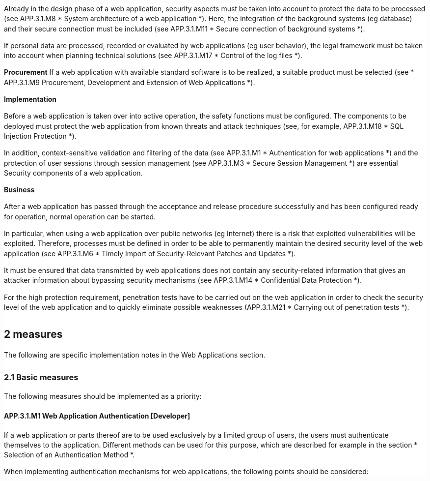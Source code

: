 Already in the design phase of a web application, security aspects must be taken into account to protect the data to be processed (see APP.3.1.M8 * System architecture of a web application *). Here, the integration of the background systems (eg database) and their secure connection must be included (see APP.3.1.M11 * Secure connection of background systems *).

If personal data are processed, recorded or evaluated by web applications (eg user behavior), the legal framework must be taken into account when planning technical solutions (see APP.3.1.M17 * Control of the log files *).

**Procurement**
If a web application with available standard software is to be realized, a suitable product must be selected (see * APP.3.1.M9 Procurement, Development and Extension of Web Applications *).

**Implementation**

Before a web application is taken over into active operation, the safety functions must be configured. The components to be deployed must protect the web application from known threats and attack techniques (see, for example, APP.3.1.M18 * SQL Injection Protection *).

In addition, context-sensitive validation and filtering of the data (see APP.3.1.M1 * Authentication for web applications *) and the protection of user sessions through session management (see APP.3.1.M3 * Secure Session Management *) are essential Security components of a web application.

**Business**

After a web application has passed through the acceptance and release procedure successfully and has been configured ready for operation, normal operation can be started.

In particular, when using a web application over public networks (eg Internet) there is a risk that exploited vulnerabilities will be exploited. Therefore, processes must be defined in order to be able to permanently maintain the desired security level of the web application (see APP.3.1.M6 * Timely Import of Security-Relevant Patches and Updates *).

It must be ensured that data transmitted by web applications does not contain any security-related information that gives an attacker information about bypassing security mechanisms (see APP.3.1.M14 * Confidential Data Protection *).

For the high protection requirement, penetration tests have to be carried out on the web application in order to check the security level of the web application and to quickly eliminate possible weaknesses (APP.3.1.M21 * Carrying out of penetration tests *).

2 measures
-----------

The following are specific implementation notes in the Web Applications section.

### 2.1 Basic measures

The following measures should be implemented as a priority:

#### APP.3.1.M1 Web Application Authentication [Developer]

If a web application or parts thereof are to be used exclusively by a limited group of users, the users must authenticate themselves to the application. Different methods can be used for this purpose, which are described for example in the section * Selection of an Authentication Method *.

When implementing authentication mechanisms for web applications, the following points should be considered:
